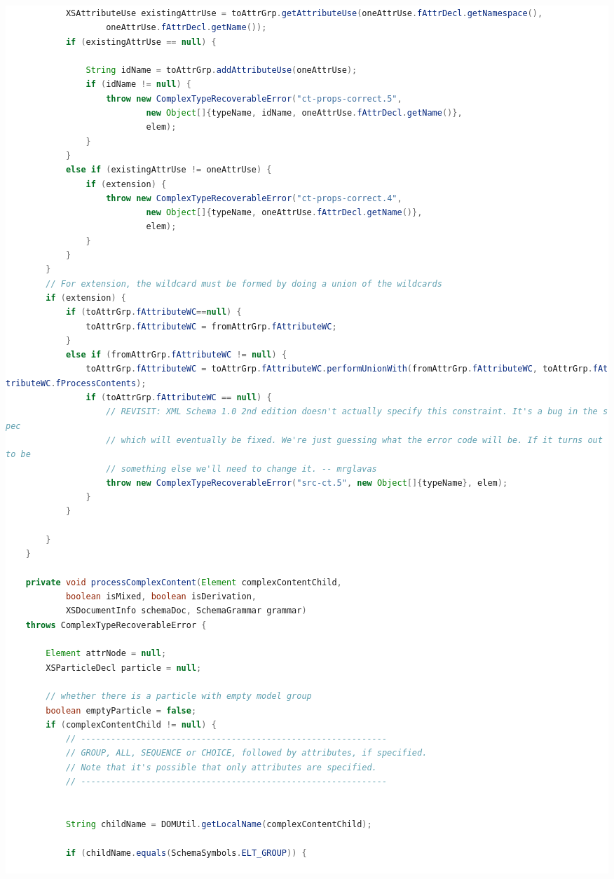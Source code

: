 ```java
            XSAttributeUse existingAttrUse = toAttrGrp.getAttributeUse(oneAttrUse.fAttrDecl.getNamespace(),
                    oneAttrUse.fAttrDecl.getName());
            if (existingAttrUse == null) {
                
                String idName = toAttrGrp.addAttributeUse(oneAttrUse);
                if (idName != null) {
                    throw new ComplexTypeRecoverableError("ct-props-correct.5",
                            new Object[]{typeName, idName, oneAttrUse.fAttrDecl.getName()},
                            elem);
                }
            }
            else if (existingAttrUse != oneAttrUse) {
                if (extension) {
                    throw new ComplexTypeRecoverableError("ct-props-correct.4",
                            new Object[]{typeName, oneAttrUse.fAttrDecl.getName()},
                            elem);
                }
            }
        }
        // For extension, the wildcard must be formed by doing a union of the wildcards
        if (extension) {
            if (toAttrGrp.fAttributeWC==null) {
                toAttrGrp.fAttributeWC = fromAttrGrp.fAttributeWC;
            }
            else if (fromAttrGrp.fAttributeWC != null) {
                toAttrGrp.fAttributeWC = toAttrGrp.fAttributeWC.performUnionWith(fromAttrGrp.fAttributeWC, toAttrGrp.fAttributeWC.fProcessContents);
                if (toAttrGrp.fAttributeWC == null) {
                    // REVISIT: XML Schema 1.0 2nd edition doesn't actually specify this constraint. It's a bug in the spec
                    // which will eventually be fixed. We're just guessing what the error code will be. If it turns out to be
                    // something else we'll need to change it. -- mrglavas
                    throw new ComplexTypeRecoverableError("src-ct.5", new Object[]{typeName}, elem);
                }
            }
            
        }
    }
    
    private void processComplexContent(Element complexContentChild,
            boolean isMixed, boolean isDerivation,
            XSDocumentInfo schemaDoc, SchemaGrammar grammar)
    throws ComplexTypeRecoverableError {
        
        Element attrNode = null;
        XSParticleDecl particle = null;
        
        // whether there is a particle with empty model group
        boolean emptyParticle = false;
        if (complexContentChild != null) {
            // -------------------------------------------------------------
            // GROUP, ALL, SEQUENCE or CHOICE, followed by attributes, if specified.
            // Note that it's possible that only attributes are specified.
            // -------------------------------------------------------------
            
            
            String childName = DOMUtil.getLocalName(complexContentChild);
            
            if (childName.equals(SchemaSymbols.ELT_GROUP)) {
                
```